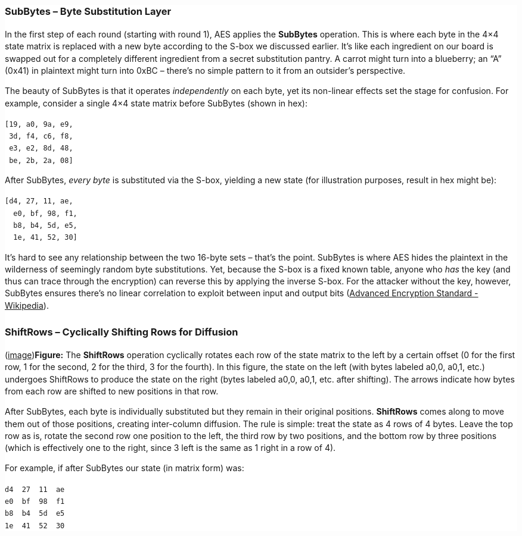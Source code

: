 ### SubBytes – Byte Substitution Layer

In the first step of each round (starting with round 1), AES applies the **SubBytes** operation. This is where each byte in the 4×4 state matrix is replaced with a new byte according to the S-box we discussed earlier. It’s like each ingredient on our board is swapped out for a completely different ingredient from a secret substitution pantry. A carrot might turn into a blueberry; an “A” (0x41) in plaintext might turn into 0xBC – there’s no simple pattern to it from an outsider’s perspective.

The beauty of SubBytes is that it operates *independently* on each byte, yet its non-linear effects set the stage for confusion. For example, consider a single 4×4 state matrix before SubBytes (shown in hex):

```
[19, a0, 9a, e9,
 3d, f4, c6, f8,
 e3, e2, 8d, 48,
 be, 2b, 2a, 08]
```

After SubBytes, *every byte* is substituted via the S-box, yielding a new state (for illustration purposes, result in hex might be):

```
[d4, 27, 11, ae,
  e0, bf, 98, f1,
  b8, b4, 5d, e5,
  1e, 41, 52, 30]
```

It’s hard to see any relationship between the two 16-byte sets – that’s the point. SubBytes is where AES hides the plaintext in the wilderness of seemingly random byte substitutions. Yet, because the S-box is a fixed known table, anyone who *has* the key (and thus can trace through the encryption) can reverse this by applying the inverse S-box. For the attacker without the key, however, SubBytes ensures there’s no linear correlation to exploit between input and output bits ([Advanced Encryption Standard - Wikipedia](https://en.wikipedia.org/wiki/Advanced_Encryption_Standard#:~:text=The%20S,16%7D%7D.%20While%20performing%20the)).

### ShiftRows – Cyclically Shifting Rows for Diffusion

 ([image]())**Figure:** The **ShiftRows** operation cyclically rotates each row of the state matrix to the left by a certain offset (0 for the first row, 1 for the second, 2 for the third, 3 for the fourth). In this figure, the state on the left (with bytes labeled a0,0, a0,1, etc.) undergoes ShiftRows to produce the state on the right (bytes labeled a0,0, a0,1, etc. after shifting). The arrows indicate how bytes from each row are shifted to new positions in that row.

After SubBytes, each byte is individually substituted but they remain in their original positions. **ShiftRows** comes along to move them out of those positions, creating inter-column diffusion. The rule is simple: treat the state as 4 rows of 4 bytes. Leave the top row as is, rotate the second row one position to the left, the third row by two positions, and the bottom row by three positions (which is effectively one to the right, since 3 left is the same as 1 right in a row of 4). 

For example, if after SubBytes our state (in matrix form) was:

```
d4  27  11  ae  
e0  bf  98  f1  
b8  b4  5d  e5  
1e  41  52  30  
```
